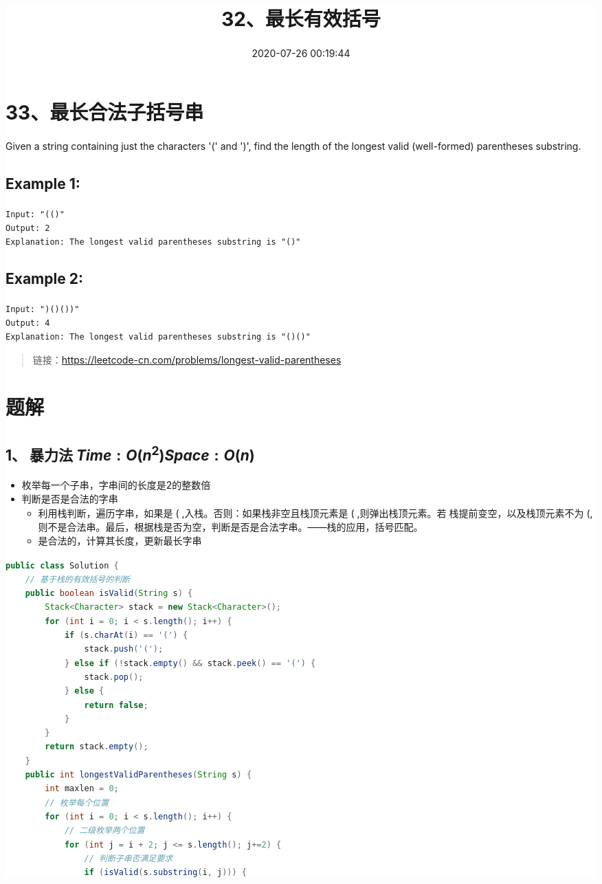 ﻿---
title: 32、最长有效括号
categories:
- leetcode
tags:
  - 动态规划、栈
date: 2020-07-26 00:19:44
---

# 33、最长合法子括号串

Given a string containing just the characters '(' and ')', find the length of the longest valid (well-formed) parentheses substring.

## Example 1:
```
Input: "(()"
Output: 2
Explanation: The longest valid parentheses substring is "()"
```
## Example 2:
```
Input: ")()())"
Output: 4
Explanation: The longest valid parentheses substring is "()()"
```
> 链接：https://leetcode-cn.com/problems/longest-valid-parentheses

# 题解
## 1、 暴力法 $Time:O(n^2) Space:O(n)$
- 枚举每一个子串，字串间的长度是2的整数倍
- 判断是否是合法的字串
  - 利用栈判断，遍历字串，如果是 ( ,入栈。否则：如果栈非空且栈顶元素是 ( ,则弹出栈顶元素。若 栈提前变空，以及栈顶元素不为 (, 则不是合法串。最后，根据栈是否为空，判断是否是合法字串。——栈的应用，括号匹配。
  - 是合法的，计算其长度，更新最长字串

```java
public class Solution {
    // 基于栈的有效括号的判断
    public boolean isValid(String s) {
        Stack<Character> stack = new Stack<Character>();
        for (int i = 0; i < s.length(); i++) {
            if (s.charAt(i) == '(') {
                stack.push('(');
            } else if (!stack.empty() && stack.peek() == '(') {
                stack.pop();
            } else {
                return false;
            }
        }
        return stack.empty();
    }
    public int longestValidParentheses(String s) {
        int maxlen = 0;
        // 枚举每个位置
        for (int i = 0; i < s.length(); i++) {
            // 二级枚举两个位置
            for (int j = i + 2; j <= s.length(); j+=2) {
                // 判断子串否满足要求
                if (isValid(s.substring(i, j))) {
```